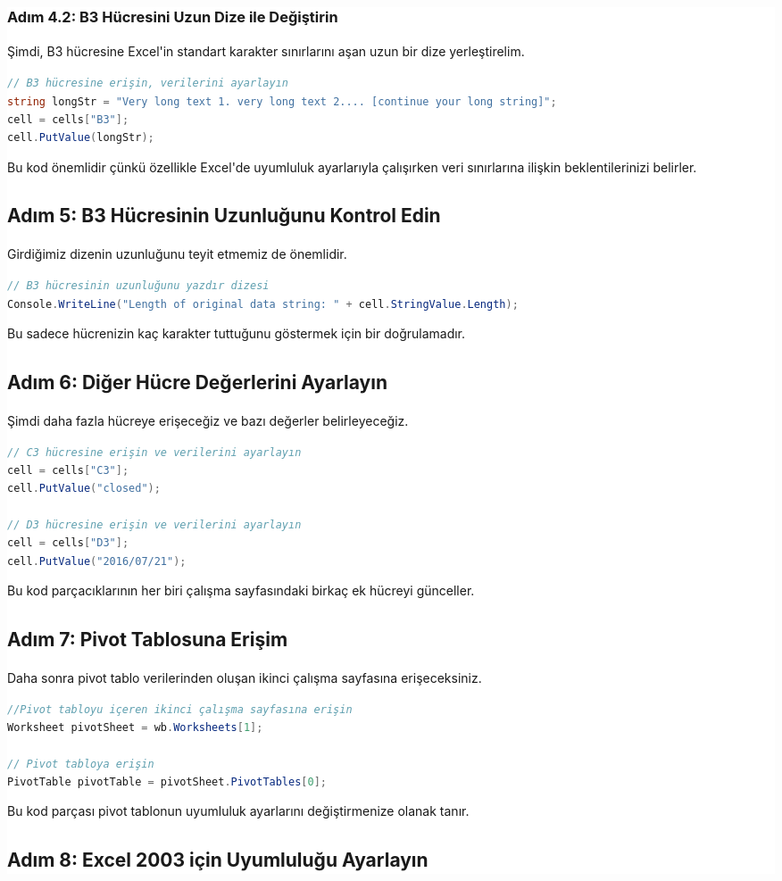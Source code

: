 ### Adım 4.2: B3 Hücresini Uzun Dize ile Değiştirin

Şimdi, B3 hücresine Excel'in standart karakter sınırlarını aşan uzun bir dize yerleştirelim.

```csharp
// B3 hücresine erişin, verilerini ayarlayın
string longStr = "Very long text 1. very long text 2.... [continue your long string]";
cell = cells["B3"];
cell.PutValue(longStr);
```

Bu kod önemlidir çünkü özellikle Excel'de uyumluluk ayarlarıyla çalışırken veri sınırlarına ilişkin beklentilerinizi belirler.

## Adım 5: B3 Hücresinin Uzunluğunu Kontrol Edin

Girdiğimiz dizenin uzunluğunu teyit etmemiz de önemlidir.

```csharp
// B3 hücresinin uzunluğunu yazdır dizesi
Console.WriteLine("Length of original data string: " + cell.StringValue.Length);
```

Bu sadece hücrenizin kaç karakter tuttuğunu göstermek için bir doğrulamadır.

## Adım 6: Diğer Hücre Değerlerini Ayarlayın

Şimdi daha fazla hücreye erişeceğiz ve bazı değerler belirleyeceğiz.

```csharp
// C3 hücresine erişin ve verilerini ayarlayın
cell = cells["C3"];
cell.PutValue("closed");

// D3 hücresine erişin ve verilerini ayarlayın
cell = cells["D3"];
cell.PutValue("2016/07/21");
```

Bu kod parçacıklarının her biri çalışma sayfasındaki birkaç ek hücreyi günceller.

## Adım 7: Pivot Tablosuna Erişim

Daha sonra pivot tablo verilerinden oluşan ikinci çalışma sayfasına erişeceksiniz.

```csharp
//Pivot tabloyu içeren ikinci çalışma sayfasına erişin
Worksheet pivotSheet = wb.Worksheets[1];

// Pivot tabloya erişin
PivotTable pivotTable = pivotSheet.PivotTables[0];
```

Bu kod parçası pivot tablonun uyumluluk ayarlarını değiştirmenize olanak tanır.

## Adım 8: Excel 2003 için Uyumluluğu Ayarlayın
